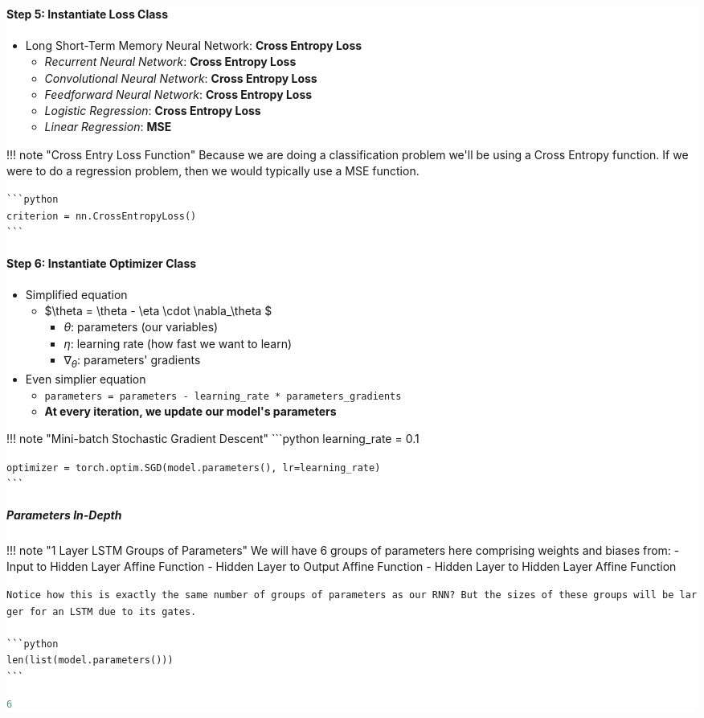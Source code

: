 #### Step 5: Instantiate Loss Class
- Long Short-Term Memory Neural Network: **Cross Entropy Loss**
    - _Recurrent Neural Network_: **Cross Entropy Loss**
    - _Convolutional Neural Network_: **Cross Entropy Loss**
    - _Feedforward Neural Network_: **Cross Entropy Loss**
    - _Logistic Regression_: **Cross Entropy Loss**
    - _Linear Regression_: **MSE**
    

!!! note "Cross Entry Loss Function"
    Because we are doing a classification problem we'll be using a Cross Entropy function. If we were to do a regression problem, then we would typically use a MSE function.
    
    ```python
    criterion = nn.CrossEntropyLoss()
    ```

#### Step 6: Instantiate Optimizer Class
- Simplified equation
    - $\theta = \theta - \eta \cdot \nabla_\theta $
        - $\theta$: parameters (our variables)
        - $\eta$: learning rate (how fast we want to learn)
        - $\nabla_\theta$: parameters' gradients
- Even simplier equation
    - `parameters = parameters - learning_rate * parameters_gradients`
    - **At every iteration, we update our model's parameters**


!!! note "Mini-batch Stochastic Gradient Descent"
    ```python
    learning_rate = 0.1
    
    optimizer = torch.optim.SGD(model.parameters(), lr=learning_rate)  
    ```

##### Parameters In-Depth


!!! note "1 Layer LSTM Groups of Parameters"
    We will have 6 groups of parameters here comprising weights and biases from:
        - Input to Hidden Layer Affine Function
        - Hidden Layer to Output Affine Function
        - Hidden Layer to Hidden Layer Affine Function
    
    Notice how this is exactly the same number of groups of parameters as our RNN? But the sizes of these groups will be larger for an LSTM due to its gates.
        
    ```python
    len(list(model.parameters()))
    ```


```python
6
```



